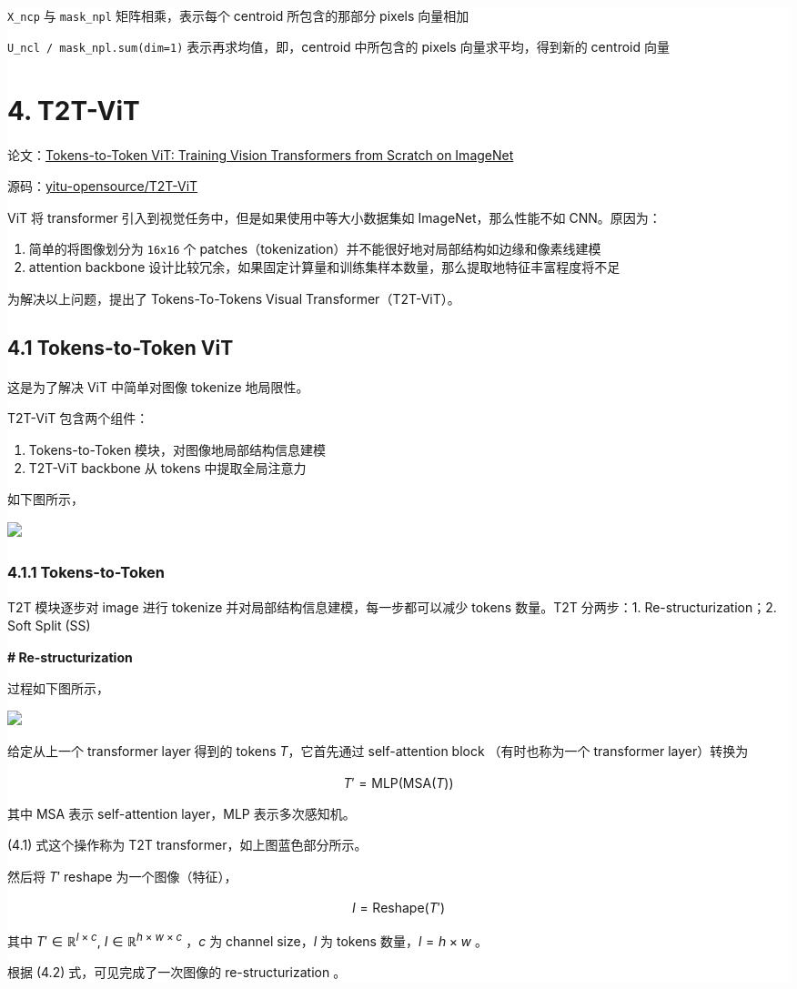 `X_ncp` 与 `mask_npl` 矩阵相乘，表示每个 centroid 所包含的那部分 pixels 向量相加

`U_ncl / mask_npl.sum(dim=1)` 表示再求均值，即，centroid 中所包含的 pixels 向量求平均，得到新的 centroid 向量


# 4. T2T-ViT

论文：[Tokens-to-Token ViT: Training Vision Transformers from Scratch on ImageNet](https://arXiv.org/abs/2101.11986)

源码：[yitu-opensource/T2T-ViT](https://github.com/yitu-opensource/T2T-ViT)

ViT 将 transformer 引入到视觉任务中，但是如果使用中等大小数据集如 ImageNet，那么性能不如 CNN。原因为：

1. 简单的将图像划分为 `16x16` 个 patches（tokenization）并不能很好地对局部结构如边缘和像素线建模
2. attention backbone 设计比较冗余，如果固定计算量和训练集样本数量，那么提取地特征丰富程度将不足

为解决以上问题，提出了 Tokens-To-Tokens Visual Transformer（T2T-ViT）。

## 4.1 Tokens-to-Token ViT

这是为了解决 ViT 中简单对图像 tokenize 地局限性。

T2T-ViT 包含两个组件：

1. Tokens-to-Token 模块，对图像地局部结构信息建模
2. T2T-ViT backbone 从 tokens 中提取全局注意力

如下图所示，

![](/images/img_cls/t2t_vit_1.png)

### 4.1.1 Tokens-to-Token

T2T 模块逐步对 image 进行 tokenize 并对局部结构信息建模，每一步都可以减少 tokens 数量。T2T 分两步：1. Re-structurization；2. Soft Split (SS)

**# Re-structurization**

过程如下图所示，

![](/images/img_cls/t2t_vit_2.png)

给定从上一个 transformer layer 得到的 tokens $T$，它首先通过 self-attention block （有时也称为一个 transformer layer）转换为

$$T' = \text{MLP}(\text{MSA}(T)) \tag{4.1}$$

其中 MSA 表示 self-attention layer，MLP 表示多次感知机。

(4.1) 式这个操作称为 T2T transformer，如上图蓝色部分所示。

然后将 $T'$ reshape 为一个图像（特征），

$$I = \text{Reshape}(T') \tag{4.2}$$

其中 $T' \in \mathbb R ^ {l \times c}, \ I \in \mathbb R ^ {h \times w \times c}$ ，$c$ 为 channel size，$l$ 为 tokens 数量，$l=h \times w$ 。

根据 (4.2) 式，可见完成了一次图像的 re-structurization 。
